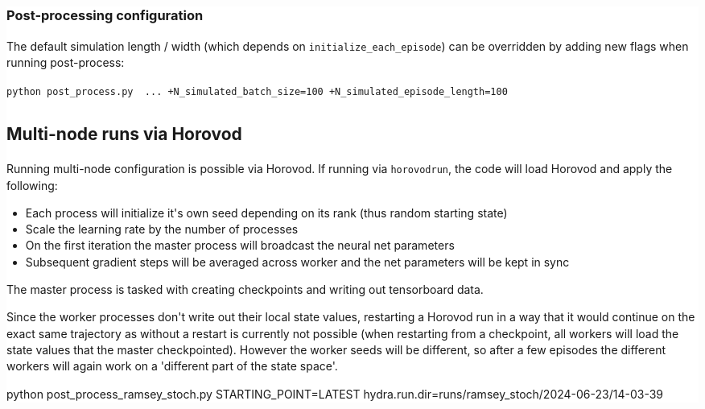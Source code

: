### Post-processing configuration

The default simulation length / width (which depends on `initialize_each_episode`) can be overridden by adding new flags when running post-process:

```
python post_process.py  ... +N_simulated_batch_size=100 +N_simulated_episode_length=100
```

## Multi-node runs via Horovod

Running multi-node configuration is possible via Horovod. If running via `horovodrun`, the code will load Horovod and apply the following:
  - Each process will initialize it's own seed depending on its rank (thus random starting state)
  - Scale the learning rate by the number of processes
  - On the first iteration the master process will broadcast the neural net parameters
  - Subsequent gradient steps will be averaged across worker and the net parameters will be kept in sync

The master process is tasked with creating checkpoints and writing out tensorboard data.

Since the worker processes don't write out their local state values, restarting a Horovod run in a way that it would continue on the exact same trajectory as without a restart is currently not possible (when restarting from a checkpoint, all workers will load the state values that the master checkpointed). However the worker seeds will be different, so after a few episodes the different workers will again work on a 'different part of the state space'.

python post_process_ramsey_stoch.py STARTING_POINT=LATEST hydra.run.dir=runs/ramsey_stoch/2024-06-23/14-03-39
